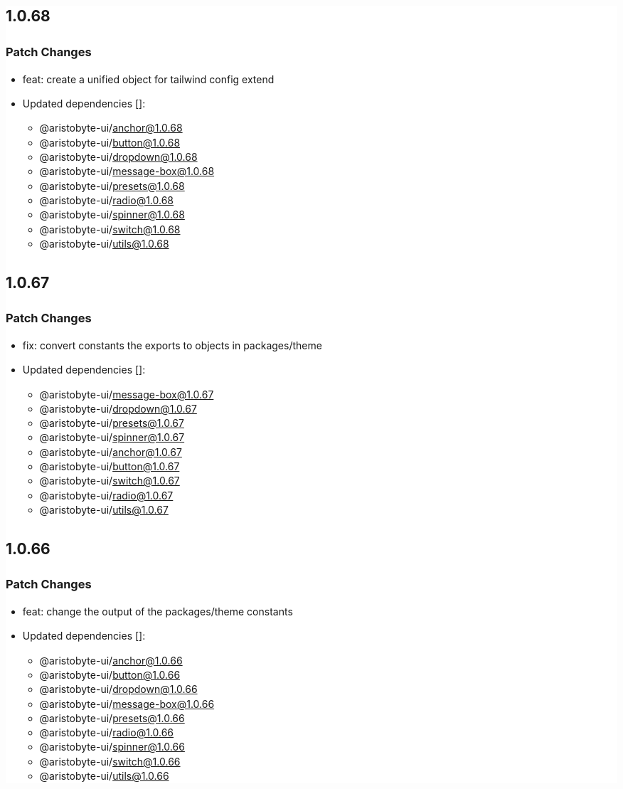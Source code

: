 ## 1.0.68

### Patch Changes

- feat: create a unified object for tailwind config extend

- Updated dependencies []:
  - @aristobyte-ui/anchor@1.0.68
  - @aristobyte-ui/button@1.0.68
  - @aristobyte-ui/dropdown@1.0.68
  - @aristobyte-ui/message-box@1.0.68
  - @aristobyte-ui/presets@1.0.68
  - @aristobyte-ui/radio@1.0.68
  - @aristobyte-ui/spinner@1.0.68
  - @aristobyte-ui/switch@1.0.68
  - @aristobyte-ui/utils@1.0.68

## 1.0.67

### Patch Changes

- fix: convert constants the exports to objects in packages/theme

- Updated dependencies []:
  - @aristobyte-ui/message-box@1.0.67
  - @aristobyte-ui/dropdown@1.0.67
  - @aristobyte-ui/presets@1.0.67
  - @aristobyte-ui/spinner@1.0.67
  - @aristobyte-ui/anchor@1.0.67
  - @aristobyte-ui/button@1.0.67
  - @aristobyte-ui/switch@1.0.67
  - @aristobyte-ui/radio@1.0.67
  - @aristobyte-ui/utils@1.0.67

## 1.0.66

### Patch Changes

- feat: change the output of the packages/theme constants

- Updated dependencies []:
  - @aristobyte-ui/anchor@1.0.66
  - @aristobyte-ui/button@1.0.66
  - @aristobyte-ui/dropdown@1.0.66
  - @aristobyte-ui/message-box@1.0.66
  - @aristobyte-ui/presets@1.0.66
  - @aristobyte-ui/radio@1.0.66
  - @aristobyte-ui/spinner@1.0.66
  - @aristobyte-ui/switch@1.0.66
  - @aristobyte-ui/utils@1.0.66
